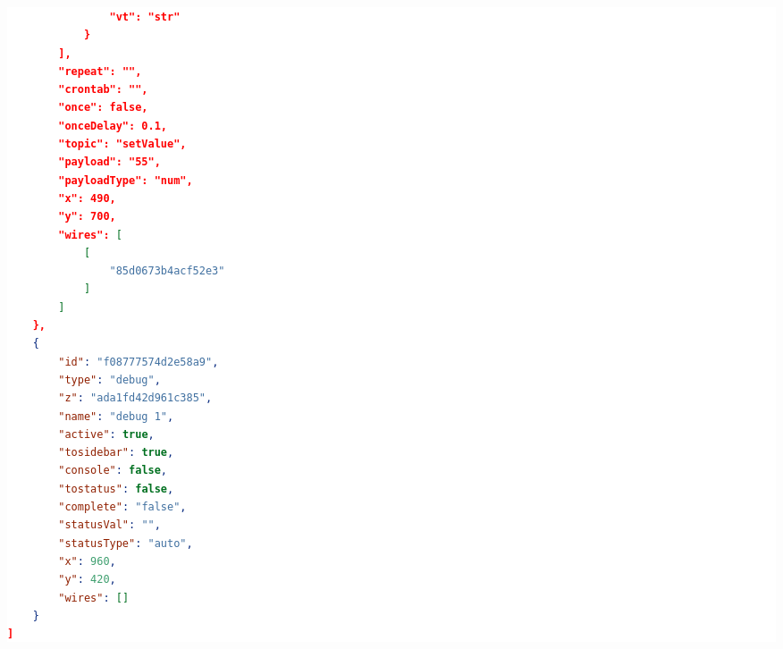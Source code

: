 ```json
                "vt": "str"
            }
        ],
        "repeat": "",
        "crontab": "",
        "once": false,
        "onceDelay": 0.1,
        "topic": "setValue",
        "payload": "55",
        "payloadType": "num",
        "x": 490,
        "y": 700,
        "wires": [
            [
                "85d0673b4acf52e3"
            ]
        ]
    },
    {
        "id": "f08777574d2e58a9",
        "type": "debug",
        "z": "ada1fd42d961c385",
        "name": "debug 1",
        "active": true,
        "tosidebar": true,
        "console": false,
        "tostatus": false,
        "complete": "false",
        "statusVal": "",
        "statusType": "auto",
        "x": 960,
        "y": 420,
        "wires": []
    }
]
```
